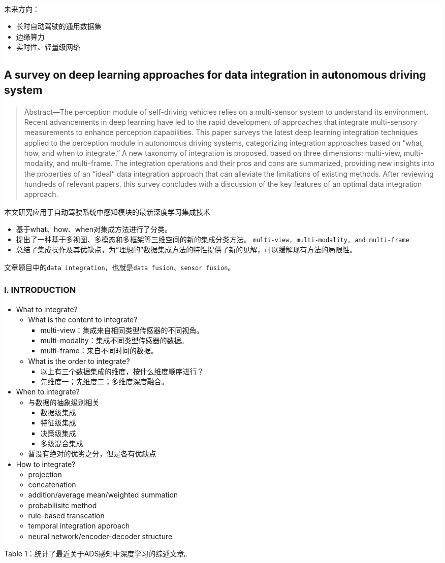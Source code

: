 未来方向：
+ 长时自动驾驶的通用数据集
+ 边缘算力
+ 实时性、轻量级网络

## A survey on deep learning approaches for data integration in autonomous driving system
> Abstract—The perception module of self-driving vehicles relies on a multi-sensor system to understand its environment. Recent advancements in deep learning have led to the rapid development of approaches that integrate multi-sensory measurements to enhance perception capabilities. This paper surveys the latest deep learning integration techniques applied to the perception module in autonomous driving systems, categorizing integration approaches based on “what, how, and when to integrate.” A new taxonomy of integration is proposed, based on three dimensions: multi-view, multi-modality, and multi-frame. The integration operations and their pros and cons are summarized, providing new insights into the properties of an “ideal” data integration approach that can alleviate the limitations of existing methods. After reviewing hundreds of relevant papers, this survey concludes with a discussion of the key features of an optimal data integration approach.

本文研究应用于自动驾驶系统中感知模块的最新深度学习集成技术
+ 基于what、how、when对集成方法进行了分类。
+ 提出了一种基于多视图、多模态和多框架等三维空间的新的集成分类方法。 `multi-view, multi-modality, and multi-frame`
+ 总结了集成操作及其优缺点，为“理想的”数据集成方法的特性提供了新的见解，可以缓解现有方法的局限性。

文章题目中的`data integration`，也就是`data fusion`、`sensor fusion`。

### I. INTRODUCTION
+ What to integrate?
  + What is the content to integrate?
    + multi-view：集成来自相同类型传感器的不同视角。
    + multi-modality：集成不同类型传感器的数据。
    + multi-frame：来自不同时间的数据。
  + What is the order to integrate?
    + 以上有三个数据集成的维度，按什么维度顺序进行？
    + 先维度一；先维度二；多维度深度融合。
+ When to integrate?
  + 与数据的抽象级别相关
    + 数据级集成
    + 特征级集成
    + 决策级集成
    + 多级混合集成
  + 暂没有绝对的优劣之分，但是各有优缺点
+ How to integrate?
  + projection
  + concatenation
  + addition/average mean/weighted summation
  + probabilisitc method
  + rule-based transcation
  + temporal integration approach
  + neural network/encoder-decoder structure

Table 1：统计了最近关于ADS感知中深度学习的综述文章。
